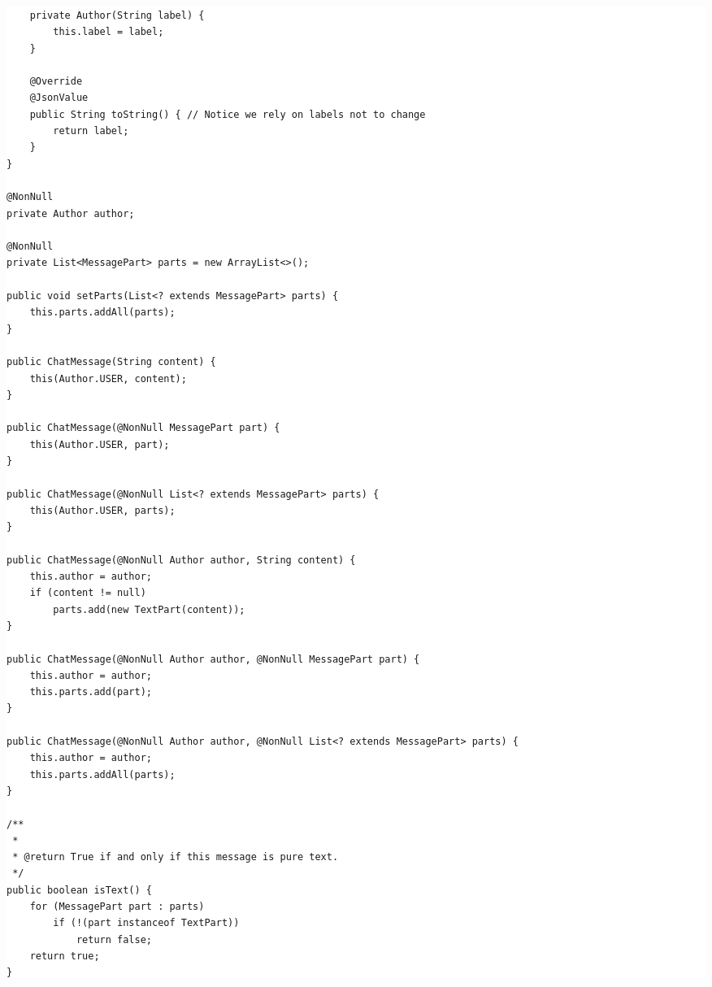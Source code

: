 		private Author(String label) {
			this.label = label;
		}

		@Override
		@JsonValue
		public String toString() { // Notice we rely on labels not to change
			return label;
		}
	}

	@NonNull
	private Author author;

	@NonNull
	private List<MessagePart> parts = new ArrayList<>();

	public void setParts(List<? extends MessagePart> parts) {
		this.parts.addAll(parts);
	}

	public ChatMessage(String content) {
		this(Author.USER, content);
	}

	public ChatMessage(@NonNull MessagePart part) {
		this(Author.USER, part);
	}

	public ChatMessage(@NonNull List<? extends MessagePart> parts) {
		this(Author.USER, parts);
	}

	public ChatMessage(@NonNull Author author, String content) {
		this.author = author;
		if (content != null)
			parts.add(new TextPart(content));
	}

	public ChatMessage(@NonNull Author author, @NonNull MessagePart part) {
		this.author = author;
		this.parts.add(part);
	}

	public ChatMessage(@NonNull Author author, @NonNull List<? extends MessagePart> parts) {
		this.author = author;
		this.parts.addAll(parts);
	}

	/**
	 * 
	 * @return True if and only if this message is pure text.
	 */
	public boolean isText() {
		for (MessagePart part : parts)
			if (!(part instanceof TextPart))
				return false;
		return true;
	}
